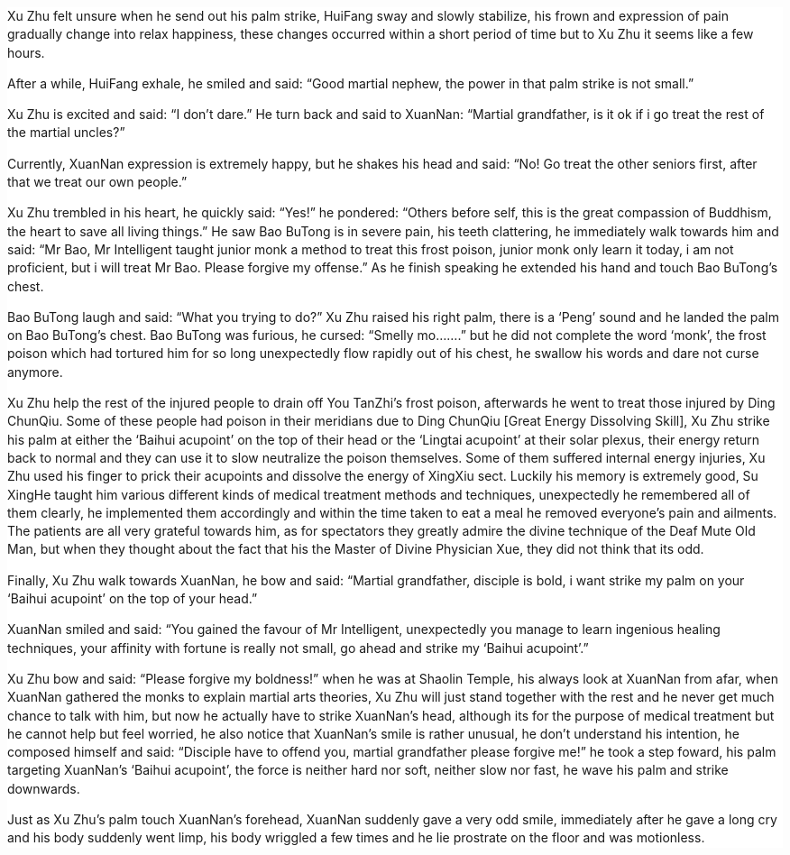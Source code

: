 Xu Zhu felt unsure when he send out his palm strike, HuiFang sway and slowly stabilize, his frown and expression of pain gradually change into relax happiness, these changes occurred within a short period of time but to Xu Zhu it seems like a few hours.

After a while, HuiFang exhale, he smiled and said: “Good martial nephew, the power in that palm strike is not small.”

Xu Zhu is excited and said: “I don’t dare.” He turn back and said to XuanNan: “Martial grandfather, is it ok if i go treat the rest of the martial uncles?”

Currently, XuanNan expression is extremely happy, but he shakes his head and said: “No! Go treat the other seniors first, after that we treat our own people.”

Xu Zhu trembled in his heart, he quickly said: “Yes!” he pondered: “Others before self, this is the great compassion of Buddhism, the heart to save all living things.” He saw Bao BuTong is in severe pain, his teeth clattering, he immediately walk towards him and said: “Mr Bao, Mr Intelligent taught junior monk a method to treat this frost poison, junior monk only learn it today, i am not proficient, but i will treat Mr Bao. Please forgive my offense.” As he finish speaking he extended his hand and touch Bao BuTong’s chest.

Bao BuTong laugh and said: “What you trying to do?” Xu Zhu raised his right palm, there is a ‘Peng’ sound and he landed the palm on Bao BuTong’s chest. Bao BuTong was furious, he cursed: “Smelly mo…….” but he did not complete the word ‘monk’, the frost poison which had tortured him for so long unexpectedly flow rapidly out of his chest, he swallow his words and dare not curse anymore.

Xu Zhu help the rest of the injured people to drain off You TanZhi’s frost poison, afterwards he went to treat those injured by Ding ChunQiu. Some of these people had poison in their meridians due to Ding ChunQiu [Great Energy Dissolving Skill], Xu Zhu strike his palm at either the ‘Baihui acupoint’ on the top of their head or the ‘Lingtai acupoint’ at their solar plexus, their energy return back to normal and they can use it to slow neutralize the poison themselves. Some of them suffered internal energy injuries, Xu Zhu used his finger to prick their acupoints and dissolve the energy of XingXiu sect. Luckily his memory is extremely good, Su XingHe taught him various different kinds of medical treatment methods and techniques, unexpectedly he remembered all of them clearly, he implemented them accordingly and within the time taken to eat a meal he removed everyone’s pain and ailments. The patients are all very grateful towards him, as for spectators they greatly admire the divine technique of the Deaf Mute Old Man, but when they thought about the fact that his the Master of Divine Physician Xue, they did not think that its odd.

Finally, Xu Zhu walk towards XuanNan, he bow and said: “Martial grandfather, disciple is bold, i want strike my palm on your ‘Baihui acupoint’ on the top of your head.”

XuanNan smiled and said: “You gained the favour of Mr Intelligent, unexpectedly you manage to learn ingenious healing techniques, your affinity with fortune is really not small, go ahead and strike my ‘Baihui acupoint’.”

Xu Zhu bow and said: “Please forgive my boldness!” when he was at Shaolin Temple, his always look at XuanNan from afar, when XuanNan gathered the monks to explain martial arts theories, Xu Zhu will just stand together with the rest and he never get much chance to talk with him, but now he actually have to strike XuanNan’s head, although its for the purpose of medical treatment but he cannot help but feel worried, he also notice that XuanNan’s smile is rather unusual, he don’t understand his intention, he composed himself and said: “Disciple have to offend you, martial grandfather please forgive me!” he took a step foward, his palm targeting XuanNan’s ‘Baihui acupoint’, the force is neither hard nor soft, neither slow nor fast, he wave his palm and strike downwards.

Just as Xu Zhu’s palm touch XuanNan’s forehead, XuanNan suddenly gave a very odd smile, immediately after he gave a long cry and his body suddenly went limp, his body wriggled a few times and he lie prostrate on the floor and was motionless.
